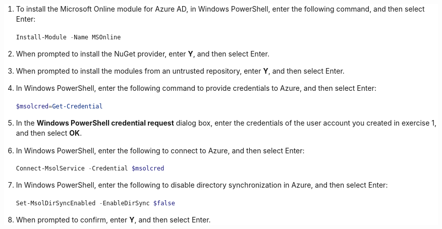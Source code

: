 1. To install the Microsoft Online module for Azure AD, in Windows PowerShell, enter the following command, and then select Enter:

    ```powershell
    Install-Module -Name MSOnline
    ```

1. When prompted to install the NuGet provider, enter **Y**, and then select Enter.

1. When prompted to install the modules from an untrusted repository, enter **Y**, and then select Enter.

1. In Windows PowerShell, enter the following command to provide credentials to Azure, and then select Enter:

    ```powershell
    $msolcred=Get-Credential
    ```

1. In the **Windows PowerShell credential request** dialog box, enter the credentials of the user account you created in exercise 1, and then select **OK**.

1. In Windows PowerShell, enter the following to connect to Azure, and then select Enter:

    ```powershell
    Connect-MsolService -Credential $msolcred
    ```

1. In Windows PowerShell, enter the following to disable directory synchronization in Azure, and then select Enter:

    ```powershell
    Set-MsolDirSyncEnabled -EnableDirSync $false
    ```

1. When prompted to confirm, enter **Y**, and then select Enter.
